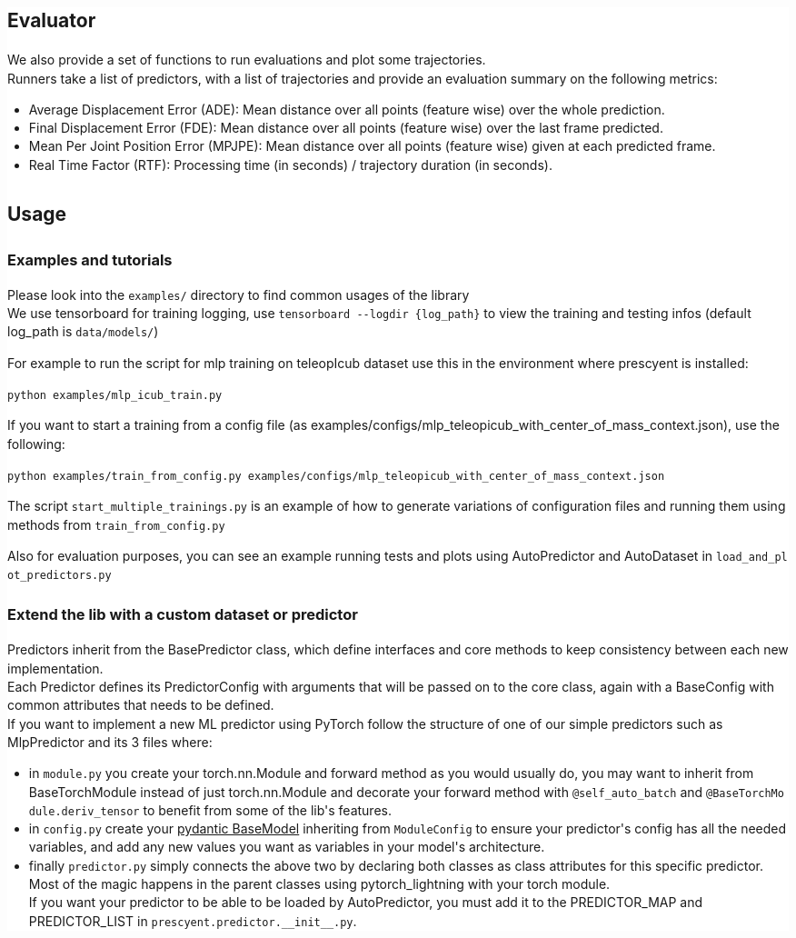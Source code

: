 ## Evaluator
We also provide a set of functions to run evaluations and plot some trajectories.  
Runners take a list of predictors, with a list of trajectories and provide an evaluation summary on the following metrics:  
- Average Displacement Error (ADE): Mean distance over all points (feature wise) over the whole prediction.  
- Final Displacement Error (FDE): Mean distance over all points (feature wise) over the last frame predicted.  
- Mean Per Joint Position Error (MPJPE): Mean distance over all points (feature wise) given at each predicted frame.  
- Real Time Factor (RTF): Processing time (in seconds) / trajectory duration (in seconds).  

## Usage

### Examples and tutorials
Please look into the `examples/` directory to find common usages of the library  
We use tensorboard for training logging, use `tensorboard --logdir {log_path}` to view the training and testing infos (default log_path is `data/models/`)  

For example to run the script for mlp training on teleopIcub dataset use this in the environment where prescyent is installed:
```bash
python examples/mlp_icub_train.py
```  
If you want to start a training from a config file (as examples/configs/mlp_teleopicub_with_center_of_mass_context.json), use the following:  
```bash
python examples/train_from_config.py examples/configs/mlp_teleopicub_with_center_of_mass_context.json
```  

The script `start_multiple_trainings.py` is an example of how to generate variations of configuration files and running them using methods from `train_from_config.py`  

Also for evaluation purposes, you can see an example running tests and plots using AutoPredictor and AutoDataset in `load_and_plot_predictors.py`  


### Extend the lib with a custom dataset or predictor
Predictors inherit from the BasePredictor class, which define interfaces and core methods to keep consistency between each new implementation.  
Each Predictor defines its PredictorConfig with arguments that will be passed on to the core class, again with a BaseConfig with common attributes that needs to be defined.  
If you want to implement a new ML predictor using PyTorch follow the structure of one of our simple predictors such as MlpPredictor and its 3 files where:  
- in `module.py` you create your torch.nn.Module and forward method as you would usually do, you may want to inherit from BaseTorchModule instead of just torch.nn.Module and decorate your forward method with `@self_auto_batch` and `@BaseTorchModule.deriv_tensor` to benefit from some of the lib's features.  
- in `config.py` create your [pydantic BaseModel](https://docs.pydantic.dev/latest/) inheriting from `ModuleConfig` to ensure your predictor's config has all the needed variables, and add any new values you want as variables in your model's architecture.  
- finally `predictor.py` simply connects the above two by declaring both classes as class attributes for this specific predictor. Most of the magic happens in the parent classes using pytorch_lightning with your torch module.  
If you want your predictor to be able to be loaded by AutoPredictor, you must add it to the PREDICTOR_MAP and PREDICTOR_LIST in `prescyent.predictor.__init__.py`.  
